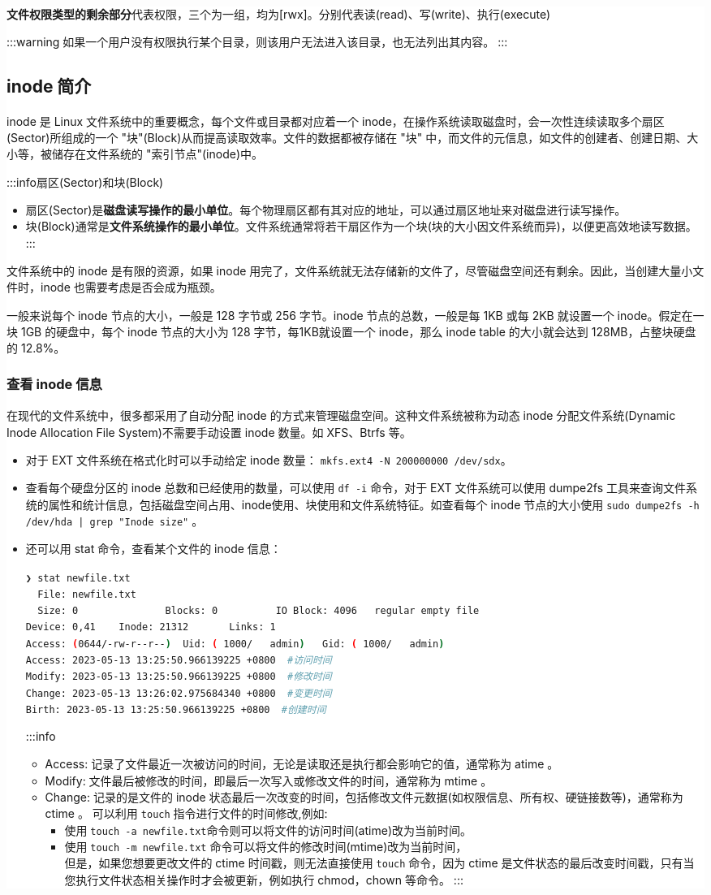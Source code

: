 **文件权限类型的剩余部分**代表权限，三个为一组，均为[rwx]。分别代表读(read)、写(write)、执行(execute)

:::warning
如果一个用户没有权限执行某个目录，则该用户无法进入该目录，也无法列出其内容。
:::

## inode  简介
inode 是 Linux 文件系统中的重要概念，每个文件或目录都对应着一个 inode，在操作系统读取磁盘时，会一次性连续读取多个扇区(Sector)所组成的一个 "块"(Block)从而提高读取效率。文件的数据都被存储在 "块" 中，而文件的元信息，如文件的创建者、创建日期、大小等，被储存在文件系统的 "索引节点"(inode)中。

:::info扇区(Sector)和块(Block)
- 扇区(Sector)是**磁盘读写操作的最小单位**。每个物理扇区都有其对应的地址，可以通过扇区地址来对磁盘进行读写操作。
- 块(Block)通常是**文件系统操作的最小单位**。文件系统通常将若干扇区作为一个块(块的大小因文件系统而异)，以便更高效地读写数据。
:::

文件系统中的 inode 是有限的资源，如果 inode 用完了，文件系统就无法存储新的文件了，尽管磁盘空间还有剩余。因此，当创建大量小文件时，inode 也需要考虑是否会成为瓶颈。

一般来说每个 inode 节点的大小，一般是 128 字节或 256 字节。inode 节点的总数，一般是每 1KB 或每 2KB 就设置一个 inode。假定在一块 1GB 的硬盘中，每个 inode 节点的大小为 128 字节，每1KB就设置一个 inode，那么 inode table 的大小就会达到 128MB，占整块硬盘的 12.8%。

### 查看 inode 信息

在现代的文件系统中，很多都采用了自动分配 inode 的方式来管理磁盘空间。这种文件系统被称为动态 inode 分配文件系统(Dynamic Inode Allocation File System)不需要手动设置 inode 数量。如 XFS、Btrfs 等。

- 对于 EXT 文件系统在格式化时可以手动给定 inode 数量： `mkfs.ext4 -N 200000000 /dev/sdx`。

- 查看每个硬盘分区的 inode 总数和已经使用的数量，可以使用 `df -i` 命令，对于 EXT 文件系统可以使用 dumpe2fs 工具来查询文件系统的属性和统计信息，包括磁盘空间占用、inode使用、块使用和文件系统特征。如查看每个 inode 节点的大小使用 `sudo dumpe2fs -h /dev/hda | grep "Inode size"` 。

- 还可以用 stat 命令，查看某个文件的 inode 信息：

  ```bash
  ❯ stat newfile.txt
    File: newfile.txt
    Size: 0               Blocks: 0          IO Block: 4096   regular empty file
  Device: 0,41    Inode: 21312       Links: 1
  Access: (0644/-rw-r--r--)  Uid: ( 1000/   admin)   Gid: ( 1000/   admin)
  Access: 2023-05-13 13:25:50.966139225 +0800  #访问时间
  Modify: 2023-05-13 13:25:50.966139225 +0800  #修改时间
  Change: 2023-05-13 13:26:02.975684340 +0800  #变更时间
  Birth: 2023-05-13 13:25:50.966139225 +0800  #创建时间
  ```

  :::info
  - Access: 记录了文件最近一次被访问的时间，无论是读取还是执行都会影响它的值，通常称为 atime 。
  - Modify: 文件最后被修改的时间，即最后一次写入或修改文件的时间，通常称为 mtime 。
  - Change: 记录的是文件的 inode 状态最后一次改变的时间，包括修改文件元数据(如权限信息、所有权、硬链接数等)，通常称为 ctime 。
  可以利用 `touch` 指令进行文件的时间修改,例如:
    - 使用 `touch -a newfile.txt`命令则可以将文件的访问时间(atime)改为当前时间。
    - 使用 `touch -m newfile.txt` 命令可以将文件的修改时间(mtime)改为当前时间，  
    但是，如果您想要更改文件的 ctime 时间戳，则无法直接使用 `touch` 命令，因为 ctime 是文件状态的最后改变时间戳，只有当您执行文件状态相关操作时才会被更新，例如执行 chmod，chown 等命令。
  :::
